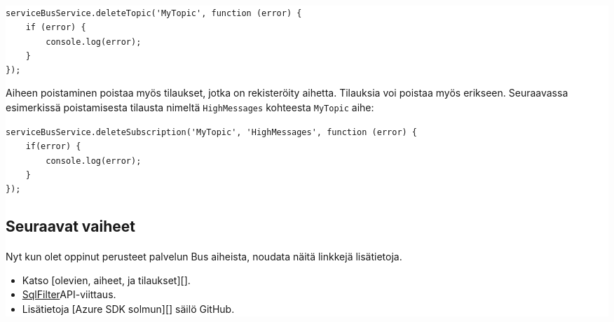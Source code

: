     serviceBusService.deleteTopic('MyTopic', function (error) {
        if (error) {
            console.log(error);
        }
    });

Aiheen poistaminen poistaa myös tilaukset, jotka on rekisteröity aihetta. Tilauksia voi poistaa myös erikseen. Seuraavassa esimerkissä poistamisesta tilausta nimeltä `HighMessages` kohteesta `MyTopic` aihe:

    serviceBusService.deleteSubscription('MyTopic', 'HighMessages', function (error) {
        if(error) {
            console.log(error);
        }
    });

## <a name="next-steps"></a>Seuraavat vaiheet

Nyt kun olet oppinut perusteet palvelun Bus aiheista, noudata näitä linkkejä lisätietoja.

-   Katso [olevien, aiheet, ja tilaukset][].
-   [SqlFilter][]API-viittaus.
-   Lisätietoja [Azure SDK solmun][] säilö GitHub.

  [Solmun Azure SDK]: https://github.com/Azure/azure-sdk-for-node
  [Azure perinteinen portal]: https://manage.windowsazure.com
  [SqlFilter.SqlExpression]: http://msdn.microsoft.com/library/azure/microsoft.servicebus.messaging.sqlfilter.sqlexpression.aspx
  [Olevien, aiheet ja tilaukset]: service-bus-queues-topics-subscriptions.md
  [SqlFilter]: http://msdn.microsoft.com/library/azure/microsoft.servicebus.messaging.sqlfilter.aspx
  [Node.js pilvipalvelussa]: ../cloud-services/cloud-services-nodejs-develop-deploy-app.md
  [Luoda ja ottaa käyttöön Node.js-sovellus Azure sivuston]: ../app-service-web/web-sites-nodejs-develop-deploy-mac.md
  [Node.js pilvipalvelussa tallennustilan kanssa]: ../cloud-services/cloud-services-nodejs-develop-deploy-app.md
  [Node.js verkkosovellusta, jonka tallennustila]: ../cloud-services/storage-nodejs-use-table-storage-cloud-service-app.md
 
